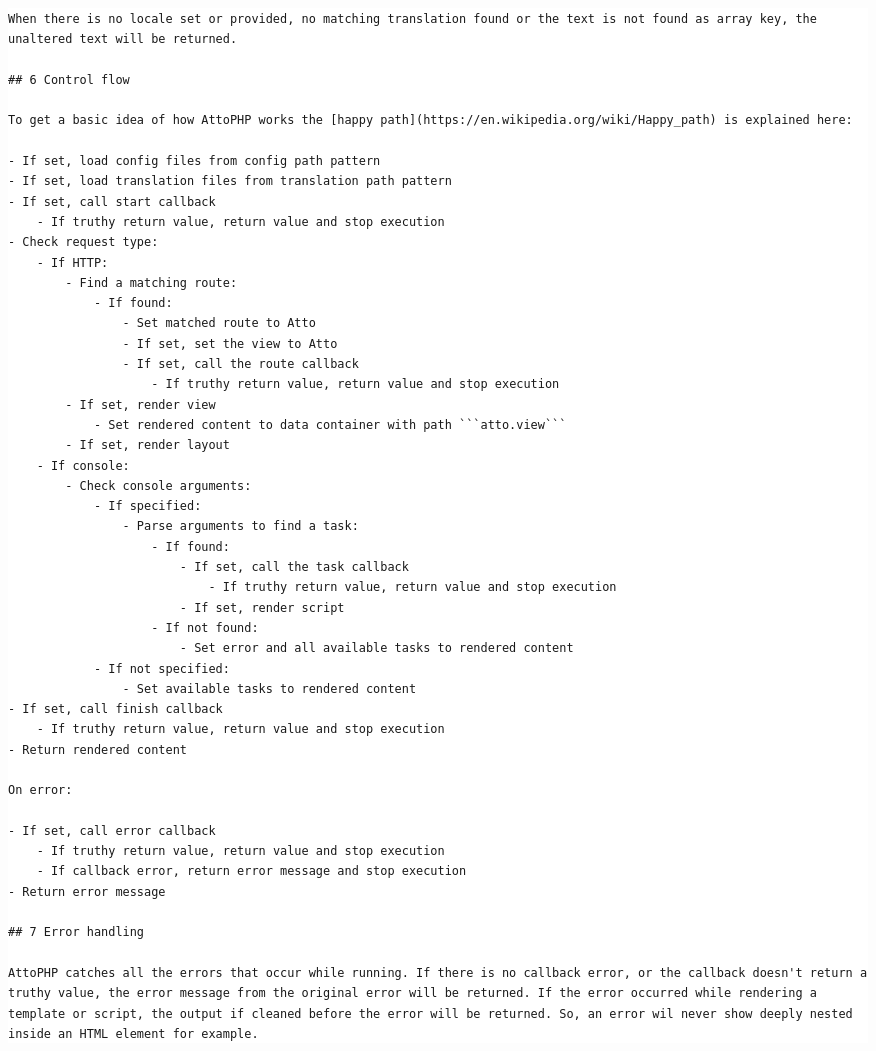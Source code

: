 ```
When there is no locale set or provided, no matching translation found or the text is not found as array key, the
unaltered text will be returned.

## 6 Control flow

To get a basic idea of how AttoPHP works the [happy path](https://en.wikipedia.org/wiki/Happy_path) is explained here:

- If set, load config files from config path pattern
- If set, load translation files from translation path pattern
- If set, call start callback
    - If truthy return value, return value and stop execution
- Check request type:
    - If HTTP:
        - Find a matching route:
            - If found:
                - Set matched route to Atto
                - If set, set the view to Atto
                - If set, call the route callback
                    - If truthy return value, return value and stop execution
        - If set, render view
            - Set rendered content to data container with path ```atto.view```
        - If set, render layout
    - If console:
        - Check console arguments:
            - If specified:
                - Parse arguments to find a task:
                    - If found:
                        - If set, call the task callback
                            - If truthy return value, return value and stop execution
                        - If set, render script
                    - If not found:
                        - Set error and all available tasks to rendered content
            - If not specified:
                - Set available tasks to rendered content
- If set, call finish callback
    - If truthy return value, return value and stop execution
- Return rendered content

On error:

- If set, call error callback
    - If truthy return value, return value and stop execution
    - If callback error, return error message and stop execution
- Return error message

## 7 Error handling

AttoPHP catches all the errors that occur while running. If there is no callback error, or the callback doesn't return a
truthy value, the error message from the original error will be returned. If the error occurred while rendering a
template or script, the output if cleaned before the error will be returned. So, an error wil never show deeply nested
inside an HTML element for example.